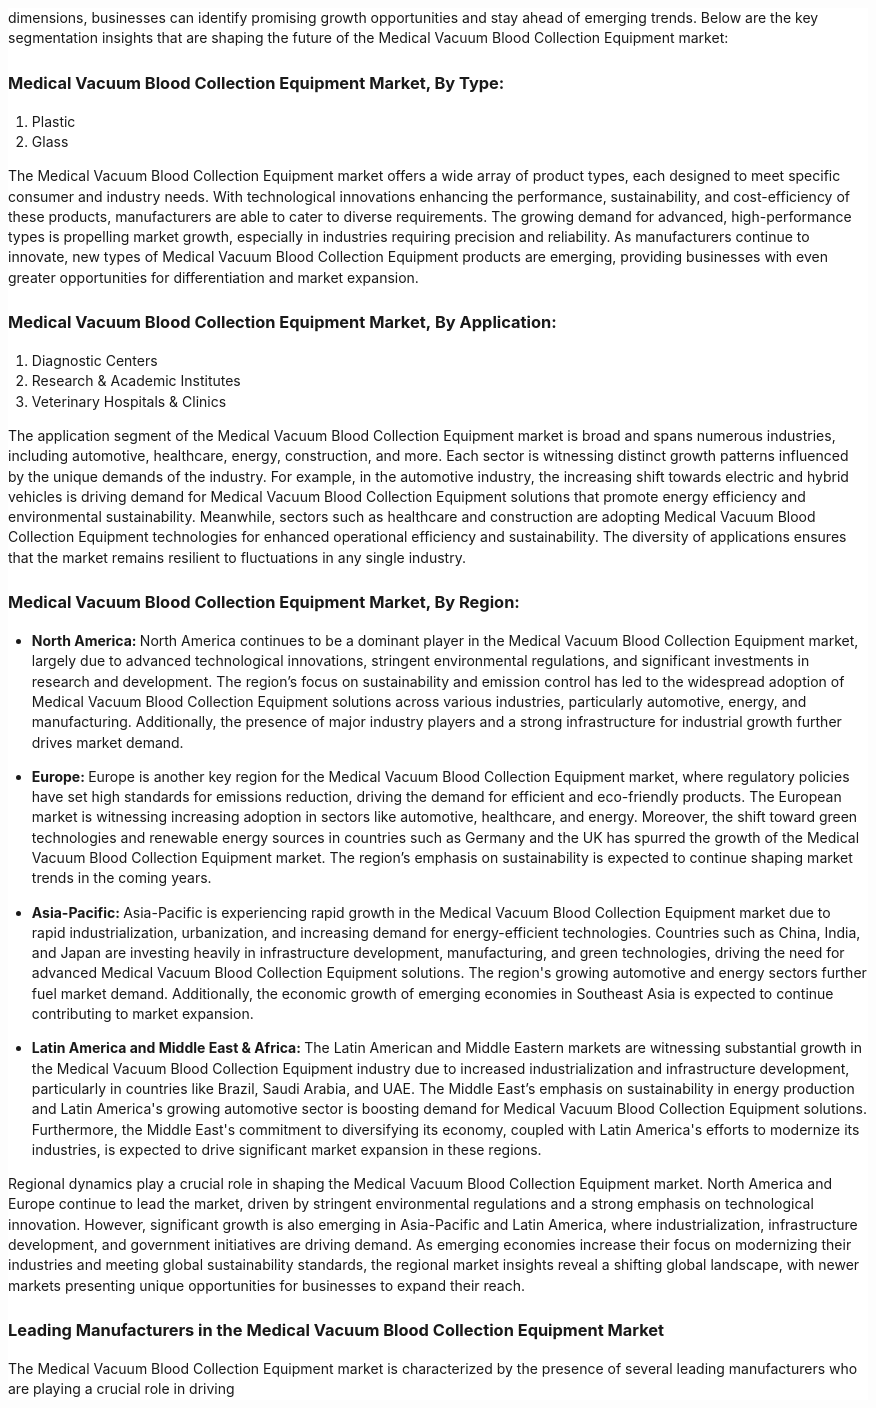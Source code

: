 dimensions, businesses can identify promising growth opportunities and stay ahead of emerging trends. Below are the key segmentation insights that are shaping the future of the Medical Vacuum Blood Collection Equipment market:</p><h3><strong>Medical Vacuum Blood Collection Equipment Market, By Type:<br /></strong></h3><ol><li>Plastic<li> Glass</li></ol><p>The Medical Vacuum Blood Collection Equipment market offers a wide array of product types, each designed to meet specific consumer and industry needs. With technological innovations enhancing the performance, sustainability, and cost-efficiency of these products, manufacturers are able to cater to diverse requirements. The growing demand for advanced, high-performance types is propelling market growth, especially in industries requiring precision and reliability. As manufacturers continue to innovate, new types of Medical Vacuum Blood Collection Equipment products are emerging, providing businesses with even greater opportunities for differentiation and market expansion.</p><h3>Medical Vacuum Blood Collection Equipment Market,&nbsp;By Application:</h3><ol><li>Diagnostic Centers<li> Research & Academic Institutes<li> Veterinary Hospitals & Clinics</li></ol><p>The application segment of the Medical Vacuum Blood Collection Equipment market is broad and spans numerous industries, including automotive, healthcare, energy, construction, and more. Each sector is witnessing distinct growth patterns influenced by the unique demands of the industry. For example, in the automotive industry, the increasing shift towards electric and hybrid vehicles is driving demand for Medical Vacuum Blood Collection Equipment solutions that promote energy efficiency and environmental sustainability. Meanwhile, sectors such as healthcare and construction are adopting Medical Vacuum Blood Collection Equipment technologies for enhanced operational efficiency and sustainability. The diversity of applications ensures that the market remains resilient to fluctuations in any single industry.</p><h3>Medical Vacuum Blood Collection Equipment Market, By Region:</h3><ul><li><p><strong>North America:&nbsp;</strong>North America continues to be a dominant player in the Medical Vacuum Blood Collection Equipment market, largely due to advanced technological innovations, stringent environmental regulations, and significant investments in research and development. The region&rsquo;s focus on sustainability and emission control has led to the widespread adoption of Medical Vacuum Blood Collection Equipment solutions across various industries, particularly automotive, energy, and manufacturing. Additionally, the presence of major industry players and a strong infrastructure for industrial growth further drives market demand.</p></li><li><p><strong><strong>Europe:&nbsp;</strong></strong>Europe is another key region for the Medical Vacuum Blood Collection Equipment market, where regulatory policies have set high standards for emissions reduction, driving the demand for efficient and eco-friendly products. The European market is witnessing increasing adoption in sectors like automotive, healthcare, and energy. Moreover, the shift toward green technologies and renewable energy sources in countries such as Germany and the UK has spurred the growth of the Medical Vacuum Blood Collection Equipment market. The region&rsquo;s emphasis on sustainability is expected to continue shaping market trends in the coming years.</p></li><li><p><strong><strong>Asia-Pacific:&nbsp;</strong></strong>Asia-Pacific is experiencing rapid growth in the Medical Vacuum Blood Collection Equipment market due to rapid industrialization, urbanization, and increasing demand for energy-efficient technologies. Countries such as China, India, and Japan are investing heavily in infrastructure development, manufacturing, and green technologies, driving the need for advanced Medical Vacuum Blood Collection Equipment solutions. The region's growing automotive and energy sectors further fuel market demand. Additionally, the economic growth of emerging economies in Southeast Asia is expected to continue contributing to market expansion.</p></li><li><p><strong><strong>Latin America and Middle East &amp; Africa:&nbsp;</strong></strong>The Latin American and Middle Eastern markets are witnessing substantial growth in the Medical Vacuum Blood Collection Equipment industry due to increased industrialization and infrastructure development, particularly in countries like Brazil, Saudi Arabia, and UAE. The Middle East&rsquo;s emphasis on sustainability in energy production and Latin America's growing automotive sector is boosting demand for Medical Vacuum Blood Collection Equipment solutions. Furthermore, the Middle East's commitment to diversifying its economy, coupled with Latin America's efforts to modernize its industries, is expected to drive significant market expansion in these regions.</p></li></ul><p>Regional dynamics play a crucial role in shaping the Medical Vacuum Blood Collection Equipment market. North America and Europe continue to lead the market, driven by stringent environmental regulations and a strong emphasis on technological innovation. However, significant growth is also emerging in Asia-Pacific and Latin America, where industrialization, infrastructure development, and government initiatives are driving demand. As emerging economies increase their focus on modernizing their industries and meeting global sustainability standards, the regional market insights reveal a shifting global landscape, with newer markets presenting unique opportunities for businesses to expand their reach.</p><h3><strong>Leading Manufacturers in the Medical Vacuum Blood Collection Equipment Market</strong></h3><p>The Medical Vacuum Blood Collection Equipment market is characterized by the presence of several leading manufacturers who are playing a crucial role in driving